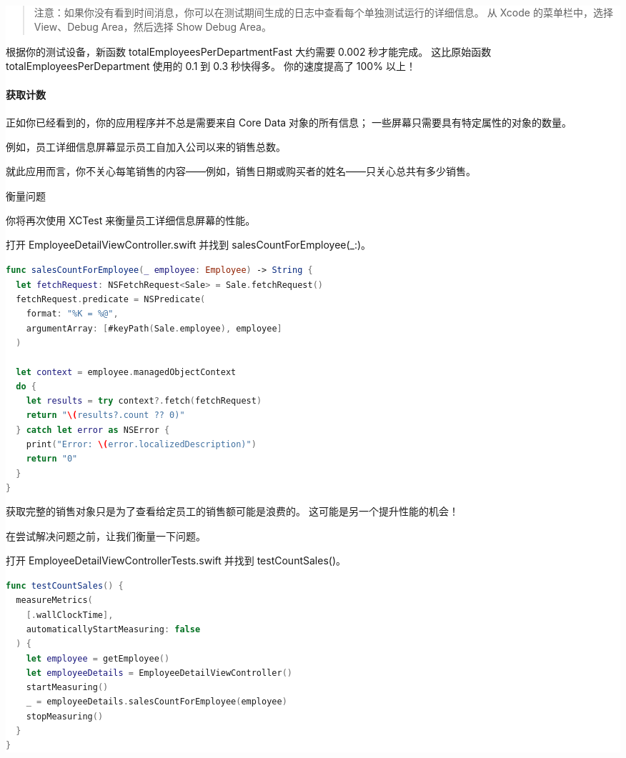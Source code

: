 > 注意：如果你没有看到时间消息，你可以在测试期间生成的日志中查看每个单独测试运行的详细信息。 从 Xcode 的菜单栏中，选择 View、Debug Area，然后选择 Show Debug Area。

根据你的测试设备，新函数 totalEmployeesPerDepartmentFast 大约需要 0.002 秒才能完成。 这比原始函数 totalEmployeesPerDepartment 使用的 0.1 到 0.3 秒快得多。 你的速度提高了 100% 以上！

#### 获取计数

正如你已经看到的，你的应用程序并不总是需要来自 Core Data 对象的所有信息； 一些屏幕只需要具有特定属性的对象的数量。

例如，员工详细信息屏幕显示员工自加入公司以来的销售总数。

就此应用而言，你不关心每笔销售的内容——例如，销售日期或购买者的姓名——只关心总共有多少销售。

衡量问题

你将再次使用 XCTest 来衡量员工详细信息屏幕的性能。

打开 EmployeeDetailViewController.swift 并找到 salesCountForEmployee(\_:)。

```swift
func salesCountForEmployee(_ employee: Employee) -> String {
  let fetchRequest: NSFetchRequest<Sale> = Sale.fetchRequest()
  fetchRequest.predicate = NSPredicate(
    format: "%K = %@",
    argumentArray: [#keyPath(Sale.employee), employee]
  )

  let context = employee.managedObjectContext
  do {
    let results = try context?.fetch(fetchRequest)
    return "\(results?.count ?? 0)"
  } catch let error as NSError {
    print("Error: \(error.localizedDescription)")
    return "0"
  }
}
```

获取完整的销售对象只是为了查看给定员工的销售额可能是浪费的。 这可能是另一个提升性能的机会！

在尝试解决问题之前，让我们衡量一下问题。

打开 EmployeeDetailViewControllerTests.swift 并找到 testCountSales()。

```swift
func testCountSales() {
  measureMetrics(
    [.wallClockTime],
    automaticallyStartMeasuring: false
  ) {
    let employee = getEmployee()
    let employeeDetails = EmployeeDetailViewController()
    startMeasuring()
    _ = employeeDetails.salesCountForEmployee(employee)
    stopMeasuring()
  }
}
```
